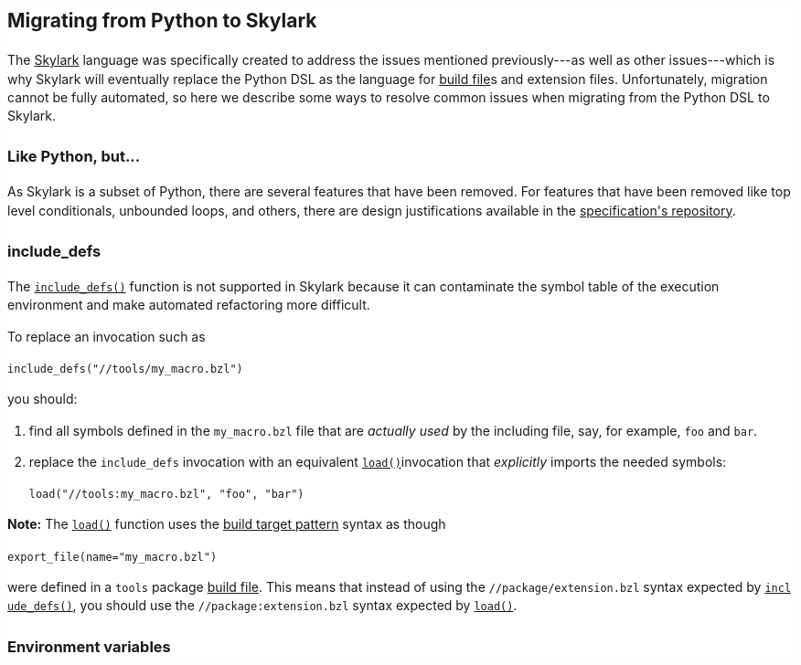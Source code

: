 ## Migrating from Python to Skylark

The
[Skylark](https://docs.bazel.build/versions/master/skylark/language.html)
language was specifically created to address the issues mentioned
previously---as well as other issues---which is why Skylark will
eventually replace the Python DSL as the language for [build
file](/concept/build_file.html)s and extension files. Unfortunately,
migration cannot be fully automated, so here we describe some ways to
resolve common issues when migrating from the Python DSL to Skylark.

### Like Python, but\...

As Skylark is a subset of Python, there are several features that have
been removed. For features that have been removed like top level
conditionals, unbounded loops, and others, there are design
justifications available in the [specification\'s
repository](https://github.com/bazelbuild/starlark/blob/master/design.md).

### include_defs

The [`include_defs()`](/function/include_defs.html) function is not
supported in Skylark because it can contaminate the symbol table of the
execution environment and make automated refactoring more difficult.

To replace an invocation such as

    include_defs("//tools/my_macro.bzl") 

you should:

1.  find all symbols defined in the `my_macro.bzl` file that are
    *actually used* by the including file, say, for example, `foo` and
    `bar`.

2.  replace the `include_defs` invocation with an equivalent
    [`load()`](/function/load.html)invocation that *explicitly* imports
    the needed symbols:

        load("//tools:my_macro.bzl", "foo", "bar")

**Note:** The [`load()`](/function/load.html) function uses the [build
target pattern](/concept/build_target_pattern.html) syntax as though

    export_file(name="my_macro.bzl")

were defined in a `tools` package [build
file](/concept/build_file.html). This means that instead of using the
`//package/extension.bzl` syntax expected by
[`include_defs()`](/function/include_defs.html), you should use the
`//package:extension.bzl` syntax expected by
[`load()`](/function/load.html).

### Environment variables
